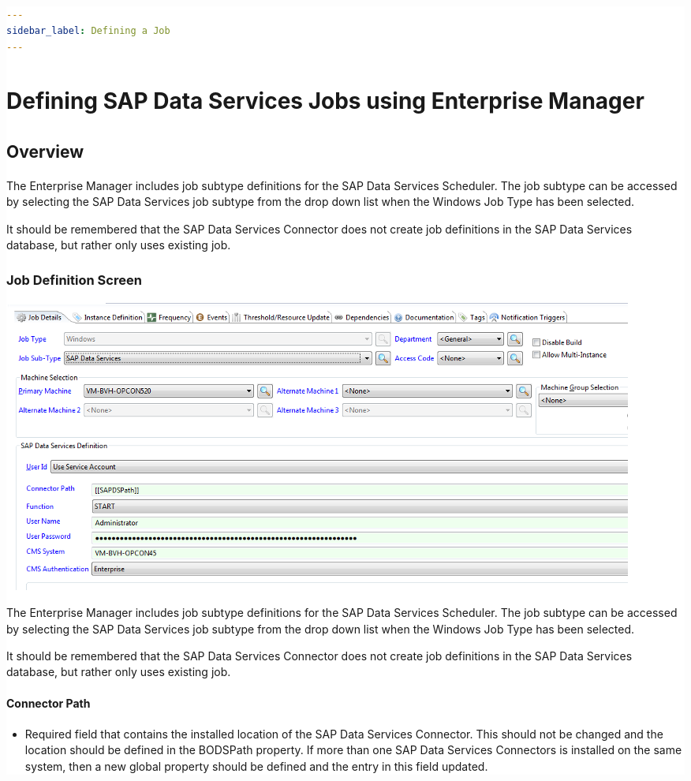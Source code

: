 ```yaml
---
sidebar_label: Defining a Job
---
```


# Defining SAP Data Services Jobs using Enterprise Manager

## Overview

The Enterprise Manager includes job subtype definitions for the SAP Data Services Scheduler. The job subtype can be accessed by selecting the SAP Data Services job subtype from the drop down list when the Windows Job Type has been selected. 

It should be remembered that the SAP Data Services Connector does not create job definitions in the SAP Data Services database, but rather only uses existing job.

### Job Definition Screen

![Job Definition Screen](../../static/img/SAPDS_JobDefinitionScreen.png)

The Enterprise Manager includes job subtype definitions for the SAP Data Services Scheduler. The job subtype can be accessed by selecting the SAP Data Services job subtype from the drop down list when the Windows Job Type has been selected. 

It should be remembered that the SAP Data Services Connector does not create job definitions in the SAP Data Services database, but rather only uses existing job.

#### Connector Path

* Required field that contains the installed location of the SAP Data Services Connector. This should not be changed and the location should be defined in the BODSPath property. If more than one SAP Data Services Connectors is installed on the same system, then a new global property should be defined and the entry in this field updated.
